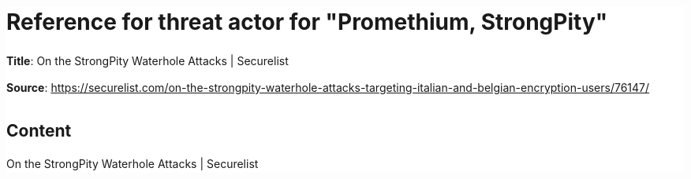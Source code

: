 # Reference for threat actor for "Promethium, StrongPity"

**Title**: On the StrongPity Waterhole Attacks | Securelist

**Source**: https://securelist.com/on-the-strongpity-waterhole-attacks-targeting-italian-and-belgian-encryption-users/76147/

## Content















On the StrongPity Waterhole Attacks | Securelist



























































